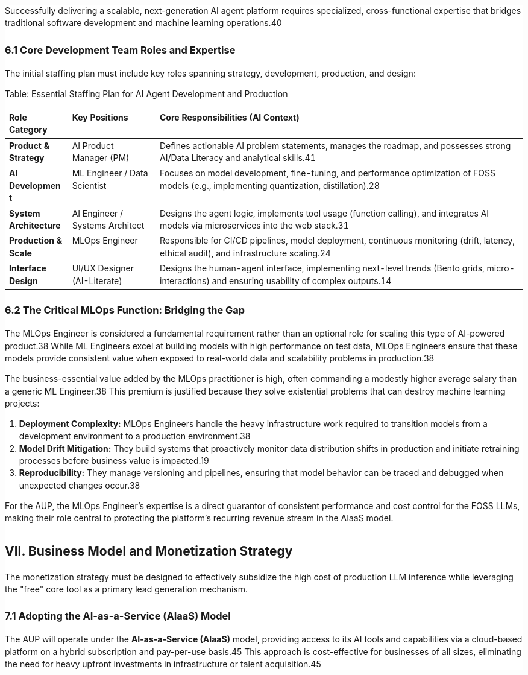 Successfully delivering a scalable, next-generation AI agent platform requires specialized, cross-functional expertise that bridges traditional software development and machine learning operations.40

### **6.1 Core Development Team Roles and Expertise**

The initial staffing plan must include key roles spanning strategy, development, production, and design:

Table: Essential Staffing Plan for AI Agent Development and Production

| Role Category | Key Positions | Core Responsibilities (AI Context) |
| :---- | :---- | :---- |
| **Product & Strategy** | AI Product Manager (PM) | Defines actionable AI problem statements, manages the roadmap, and possesses strong AI/Data Literacy and analytical skills.41 |
| **AI Development** | ML Engineer / Data Scientist | Focuses on model development, fine-tuning, and performance optimization of FOSS models (e.g., implementing quantization, distillation).28 |
| **System Architecture** | AI Engineer / Systems Architect | Designs the agent logic, implements tool usage (function calling), and integrates AI models via microservices into the web stack.31 |
| **Production & Scale** | MLOps Engineer | Responsible for CI/CD pipelines, model deployment, continuous monitoring (drift, latency, ethical audit), and infrastructure scaling.24 |
| **Interface Design** | UI/UX Designer (AI-Literate) | Designs the human-agent interface, implementing next-level trends (Bento grids, micro-interactions) and ensuring usability of complex outputs.14 |

### **6.2 The Critical MLOps Function: Bridging the Gap**

The MLOps Engineer is considered a fundamental requirement rather than an optional role for scaling this type of AI-powered product.38 While ML Engineers excel at building models with high performance on test data, MLOps Engineers ensure that these models provide consistent value when exposed to real-world data and scalability problems in production.38

The business-essential value added by the MLOps practitioner is high, often commanding a modestly higher average salary than a generic ML Engineer.38 This premium is justified because they solve existential problems that can destroy machine learning projects:

1. **Deployment Complexity:** MLOps Engineers handle the heavy infrastructure work required to transition models from a development environment to a production environment.38  
2. **Model Drift Mitigation:** They build systems that proactively monitor data distribution shifts in production and initiate retraining processes before business value is impacted.19  
3. **Reproducibility:** They manage versioning and pipelines, ensuring that model behavior can be traced and debugged when unexpected changes occur.38

For the AUP, the MLOps Engineer’s expertise is a direct guarantor of consistent performance and cost control for the FOSS LLMs, making their role central to protecting the platform’s recurring revenue stream in the AIaaS model.

## **VII. Business Model and Monetization Strategy**

The monetization strategy must be designed to effectively subsidize the high cost of production LLM inference while leveraging the "free" core tool as a primary lead generation mechanism.

### **7.1 Adopting the AI-as-a-Service (AIaaS) Model**

The AUP will operate under the **AI-as-a-Service (AIaaS)** model, providing access to its AI tools and capabilities via a cloud-based platform on a hybrid subscription and pay-per-use basis.45 This approach is cost-effective for businesses of all sizes, eliminating the need for heavy upfront investments in infrastructure or talent acquisition.45
